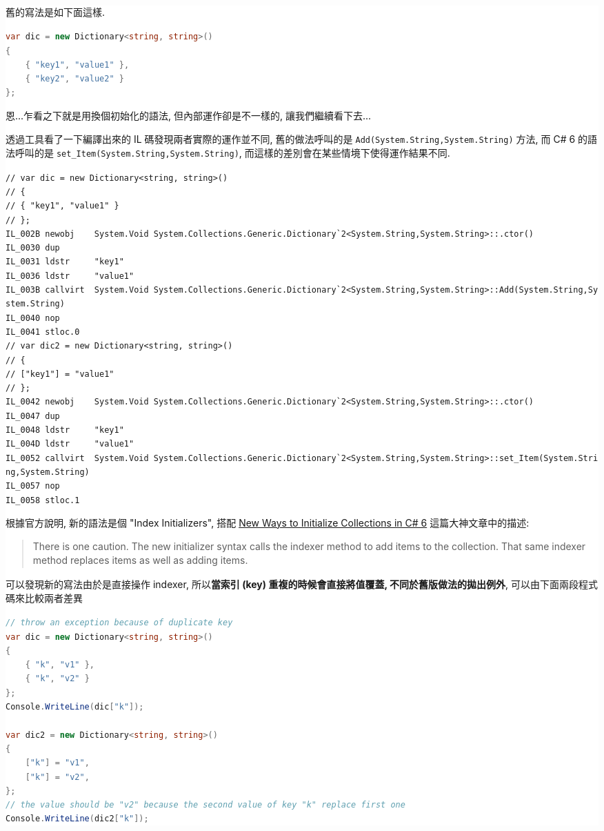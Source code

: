 舊的寫法是如下面這樣.  
``` csharp
var dic = new Dictionary<string, string>()
{
    { "key1", "value1" },
    { "key2", "value2" }
};
```

恩...乍看之下就是用換個初始化的語法, 但內部運作卻是不一樣的, 讓我們繼續看下去...  

透過工具看了一下編譯出來的 IL 碼發現兩者實際的運作並不同, 舊的做法呼叫的是 `Add(System.String,System.String)` 方法, 而 C# 6 的語法呼叫的是 `set_Item(System.String,System.String)`, 而這樣的差別會在某些情境下使得運作結果不同.   
``` il
// var dic = new Dictionary<string, string>()
// {
// { "key1", "value1" }
// };
IL_002B newobj    System.Void System.Collections.Generic.Dictionary`2<System.String,System.String>::.ctor()
IL_0030 dup
IL_0031 ldstr     "key1"
IL_0036 ldstr     "value1"
IL_003B callvirt  System.Void System.Collections.Generic.Dictionary`2<System.String,System.String>::Add(System.String,System.String)
IL_0040 nop
IL_0041 stloc.0
// var dic2 = new Dictionary<string, string>()
// {
// ["key1"] = "value1"
// };
IL_0042 newobj    System.Void System.Collections.Generic.Dictionary`2<System.String,System.String>::.ctor()
IL_0047 dup
IL_0048 ldstr     "key1"
IL_004D ldstr     "value1"
IL_0052 callvirt  System.Void System.Collections.Generic.Dictionary`2<System.String,System.String>::set_Item(System.String,System.String)
IL_0057 nop
IL_0058 stloc.1
```

根據官方說明, 新的語法是個 "Index Initializers", 搭配 [New Ways to Initialize Collections in C# 6](http://www.informit.com/articles/article.aspx?p=2424333) 這篇大神文章中的描述:

> There is one caution. The new initializer syntax calls the indexer method to add items to the collection. That same indexer method replaces items as well as adding items.  

可以發現新的寫法由於是直接操作 indexer, 所以**當索引 (key) 重複的時候會直接將值覆蓋, 不同於舊版做法的拋出例外**, 可以由下面兩段程式碼來比較兩者差異
``` csharp
// throw an exception because of duplicate key
var dic = new Dictionary<string, string>()
{
    { "k", "v1" },
    { "k", "v2" }
};
Console.WriteLine(dic["k"]);

var dic2 = new Dictionary<string, string>()
{
    ["k"] = "v1",
    ["k"] = "v2",
};
// the value should be "v2" because the second value of key "k" replace first one
Console.WriteLine(dic2["k"]);
```
